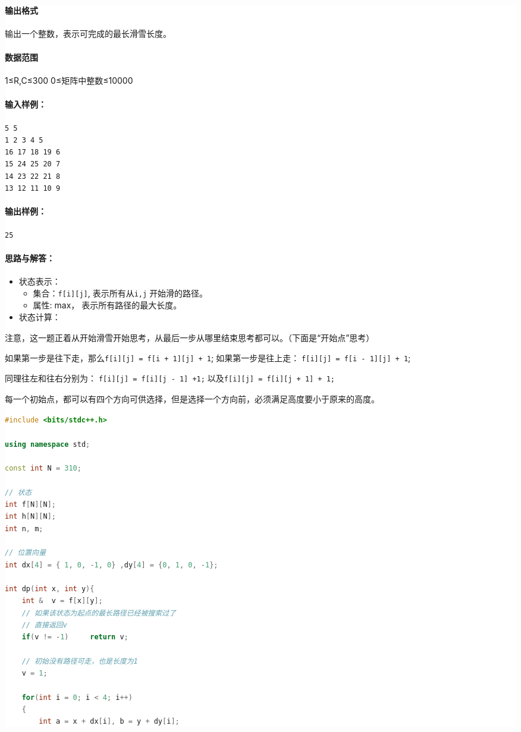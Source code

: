 #### 输出格式

输出一个整数，表示可完成的最长滑雪长度。

#### 数据范围

1≤R,C≤300
0≤矩阵中整数≤10000

#### 输入样例：

```
5 5
1 2 3 4 5
16 17 18 19 6
15 24 25 20 7
14 23 22 21 8
13 12 11 10 9
```

#### 输出样例：

```
25
```



#### 思路与解答：

- 状态表示：
  - 集合：`f[i][j]`, 表示所有从`i,j` 开始滑的路径。
  - 属性: max， 表示所有路径的最大长度。
- 状态计算：

注意，这一题正着从开始滑雪开始思考，从最后一步从哪里结束思考都可以。（下面是“开始点”思考）

如果第一步是往下走，那么`f[i][j] = f[i + 1][j] + 1`; 如果第一步是往上走： `f[i][j] = f[i - 1][j] + 1`;

同理往左和往右分别为： `f[i][j] = f[i][j - 1] +1;` 以及`f[i][j] = f[i][j + 1] + 1;`

每一个初始点，都可以有四个方向可供选择，但是选择一个方向前，必须满足高度要小于原来的高度。

```c++
#include <bits/stdc++.h>

using namespace std;

const int N = 310;

// 状态
int f[N][N];
int h[N][N];
int n, m;

// 位置向量
int dx[4] = { 1, 0, -1, 0} ,dy[4] = {0, 1, 0, -1};

int dp(int x, int y){
    int &  v = f[x][y];
    // 如果该状态为起点的最长路径已经被搜索过了
    // 直接返回v
    if(v != -1)     return v;
    
    // 初始没有路径可走，也是长度为1
    v = 1;
    
    for(int i = 0; i < 4; i++)
    {
        int a = x + dx[i], b = y + dy[i];
```